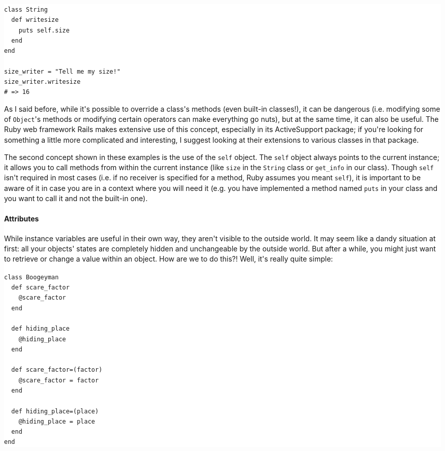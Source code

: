     class String
      def writesize
        puts self.size
      end
    end

    size_writer = "Tell me my size!"
    size_writer.writesize
    # => 16

As I said before, while it's possible to override a class's methods
(even built-in classes!), it can be dangerous (i.e. modifying some of
<code>Object</code>'s methods or modifying certain operators can make
everything go nuts), but at the same time, it can also be useful.  The
Ruby web framework Rails makes extensive use of this concept, especially
in its ActiveSupport package; if you're looking for something a little
more complicated and interesting, I suggest looking at their extensions
to various classes in that package.

The second concept shown in these examples is the use of the
<code>self</code> object.  The <code>self</code> object always points to
the current instance; it allows you to call methods from within the
current instance (like <code>size</code> in the <code>String</code>
class or <code>get_info</code> in our class).  Though <code>self</code>
isn't required in most cases (i.e. if no receiver is specified for a
method, Ruby assumes you meant <code>self</code>), it is important to be
aware of it in case you are in a context where you will need it (e.g.
you have implemented a method named <code>puts</code> in your class and
you want to call it and not the built-in one).

#### Attributes

While instance variables are useful in their own way, they aren't
visible to the outside world. It may seem like a dandy situation at
first: all your objects' states are completely hidden and unchangeable
by the outside world.  But after a while, you might just want to
retrieve or change a value within an object.  How are we to do this?! 
Well, it's really quite simple:

    class Boogeyman
      def scare_factor
        @scare_factor
      end

      def hiding_place
        @hiding_place
      end 

      def scare_factor=(factor)
        @scare_factor = factor
      end

      def hiding_place=(place)
        @hiding_place = place
      end
    end
